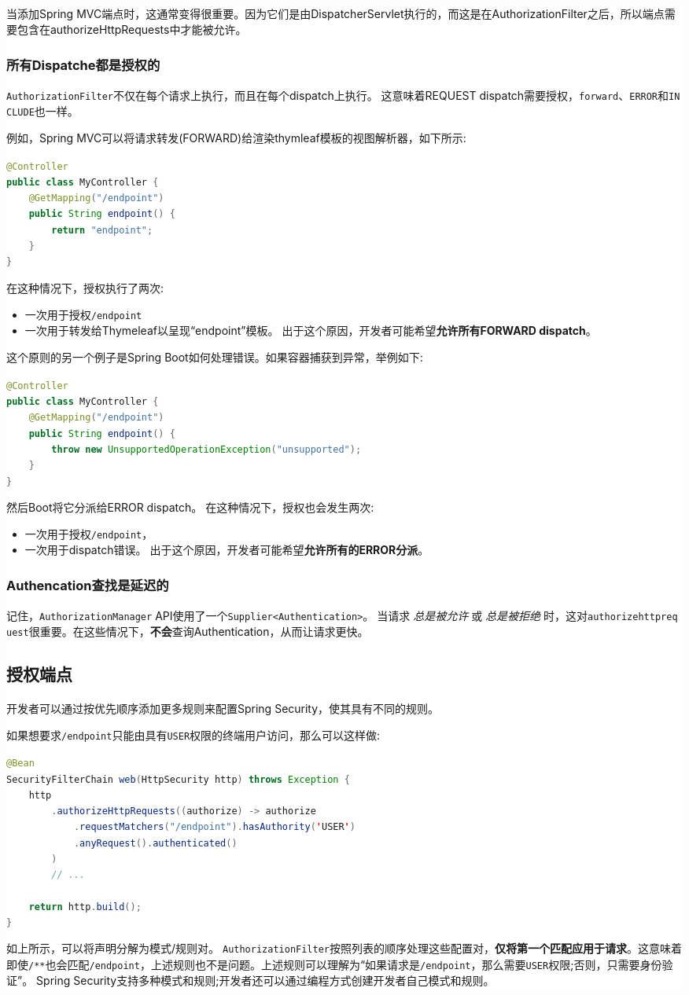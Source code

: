 当添加Spring MVC端点时，这通常变得很重要。因为它们是由DispatcherServlet执行的，而这是在AuthorizationFilter之后，所以端点需要包含在authorizeHttpRequests中才能被允许。

### 所有Dispatche都是授权的
`AuthorizationFilter`不仅在每个请求上执行，而且在每个dispatch上执行。
这意味着REQUEST dispatch需要授权，`forward`、`ERROR`和`INCLUDE`也一样。

例如，Spring MVC可以将请求转发(FORWARD)给渲染thymleaf模板的视图解析器，如下所示:
``` Java
@Controller
public class MyController {
    @GetMapping("/endpoint")
    public String endpoint() {
        return "endpoint";
    }
}
```
在这种情况下，授权执行了两次:
- 一次用于授权`/endpoint`
- 一次用于转发给Thymeleaf以呈现“endpoint”模板。
出于这个原因，开发者可能希望**允许所有FORWARD dispatch**。

这个原则的另一个例子是Spring Boot如何处理错误。如果容器捕获到异常，举例如下:
``` Java
@Controller
public class MyController {
    @GetMapping("/endpoint")
    public String endpoint() {
        throw new UnsupportedOperationException("unsupported");
    }
}
```
然后Boot将它分派给ERROR dispatch。
在这种情况下，授权也会发生两次:
- 一次用于授权`/endpoint`，
- 一次用于dispatch错误。
出于这个原因，开发者可能希望**允许所有的ERROR分派**。

### Authencation查找是延迟的
记住，`AuthorizationManager` API使用了一个`Supplier<Authentication>`。
当请求 *总是被允许* 或 *总是被拒绝* 时，这对`authorizehttprequest`很重要。在这些情况下，**不会**查询Authentication，从而让请求更快。

## 授权端点
开发者可以通过按优先顺序添加更多规则来配置Spring Security，使其具有不同的规则。

如果想要求`/endpoint`只能由具有`USER`权限的终端用户访问，那么可以这样做:
``` Java
@Bean
SecurityFilterChain web(HttpSecurity http) throws Exception {
	http
		.authorizeHttpRequests((authorize) -> authorize
			.requestMatchers("/endpoint").hasAuthority('USER')
			.anyRequest().authenticated()
		)
        // ...

	return http.build();
}
```
如上所示，可以将声明分解为模式/规则对。
`AuthorizationFilter`按照列表的顺序处理这些配置对，**仅将第一个匹配应用于请求**。这意味着即使`/**`也会匹配`/endpoint`，上述规则也不是问题。上述规则可以理解为“如果请求是`/endpoint`，那么需要`USER`权限;否则，只需要身份验证”。
Spring Security支持多种模式和规则;开发者还可以通过编程方式创建开发者自己模式和规则。
